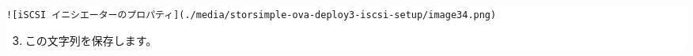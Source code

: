     ![iSCSI イニシエーターのプロパティ](./media/storsimple-ova-deploy3-iscsi-setup/image34.png)
3. この文字列を保存します。


[1]: https://technet.microsoft.com/library/ee338480(WS.10).aspx

